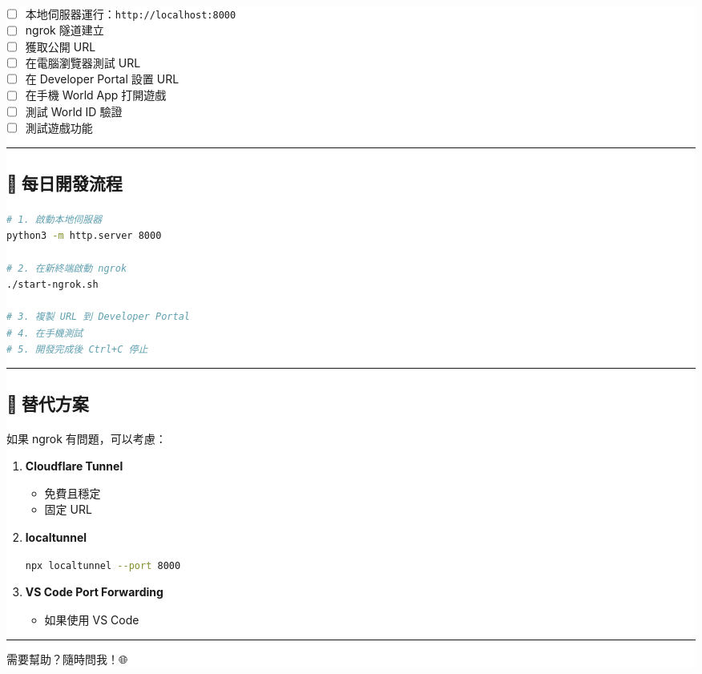 - [ ] 本地伺服器運行：`http://localhost:8000`
- [ ] ngrok 隧道建立
- [ ] 獲取公開 URL
- [ ] 在電腦瀏覽器測試 URL
- [ ] 在 Developer Portal 設置 URL
- [ ] 在手機 World App 打開遊戲
- [ ] 測試 World ID 驗證
- [ ] 測試遊戲功能

---

## 🔄 每日開發流程

```bash
# 1. 啟動本地伺服器
python3 -m http.server 8000

# 2. 在新終端啟動 ngrok
./start-ngrok.sh

# 3. 複製 URL 到 Developer Portal
# 4. 在手機測試
# 5. 開發完成後 Ctrl+C 停止
```

---

## 🚀 替代方案

如果 ngrok 有問題，可以考慮：

1. **Cloudflare Tunnel**
   - 免費且穩定
   - 固定 URL

2. **localtunnel**
   ```bash
   npx localtunnel --port 8000
   ```

3. **VS Code Port Forwarding**
   - 如果使用 VS Code

---

需要幫助？隨時問我！🌐

